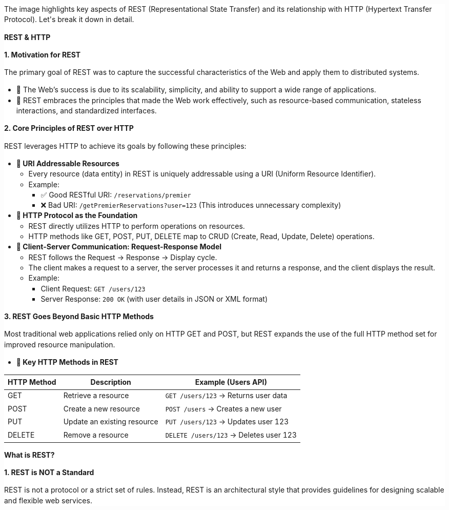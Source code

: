 The image highlights key aspects of REST (Representational State Transfer) and its relationship with HTTP (Hypertext Transfer Protocol). Let's break it down in detail.

**REST & HTTP**

**1. Motivation for REST**

The primary goal of REST was to capture the successful characteristics of the Web and apply them to distributed systems.

* 🔹 The Web’s success is due to its scalability, simplicity, and ability to support a wide range of applications.
* 🔹 REST embraces the principles that made the Web work effectively, such as resource-based communication, stateless interactions, and standardized interfaces.

**2. Core Principles of REST over HTTP**

REST leverages HTTP to achieve its goals by following these principles:

* **📌 URI Addressable Resources**
    * Every resource (data entity) in REST is uniquely addressable using a URI (Uniform Resource Identifier).
    * Example:
        * ✅ Good RESTful URI: `/reservations/premier`
        * ❌ Bad URI: `/getPremierReservations?user=123` (This introduces unnecessary complexity)
* **📌 HTTP Protocol as the Foundation**
    * REST directly utilizes HTTP to perform operations on resources.
    * HTTP methods like GET, POST, PUT, DELETE map to CRUD (Create, Read, Update, Delete) operations.
* **📌 Client-Server Communication: Request-Response Model**
    * REST follows the Request → Response → Display cycle.
    * The client makes a request to a server, the server processes it and returns a response, and the client displays the result.
    * Example:
        * Client Request: `GET /users/123`
        * Server Response: `200 OK` (with user details in JSON or XML format)

**3. REST Goes Beyond Basic HTTP Methods**

Most traditional web applications relied only on HTTP GET and POST, but REST expands the use of the full HTTP method set for improved resource manipulation.

* **📌 Key HTTP Methods in REST**

| HTTP Method | Description                   | Example (Users API)               |
| ----------- | ----------------------------- | --------------------------------- |
| GET         | Retrieve a resource           | `GET /users/123` → Returns user data |
| POST        | Create a new resource         | `POST /users` → Creates a new user |
| PUT         | Update an existing resource   | `PUT /users/123` → Updates user 123 |
| DELETE      | Remove a resource             | `DELETE /users/123` → Deletes user 123 |

**What is REST?**

**1. REST is NOT a Standard**

REST is not a protocol or a strict set of rules.
Instead, REST is an architectural style that provides guidelines for designing scalable and flexible web services.
